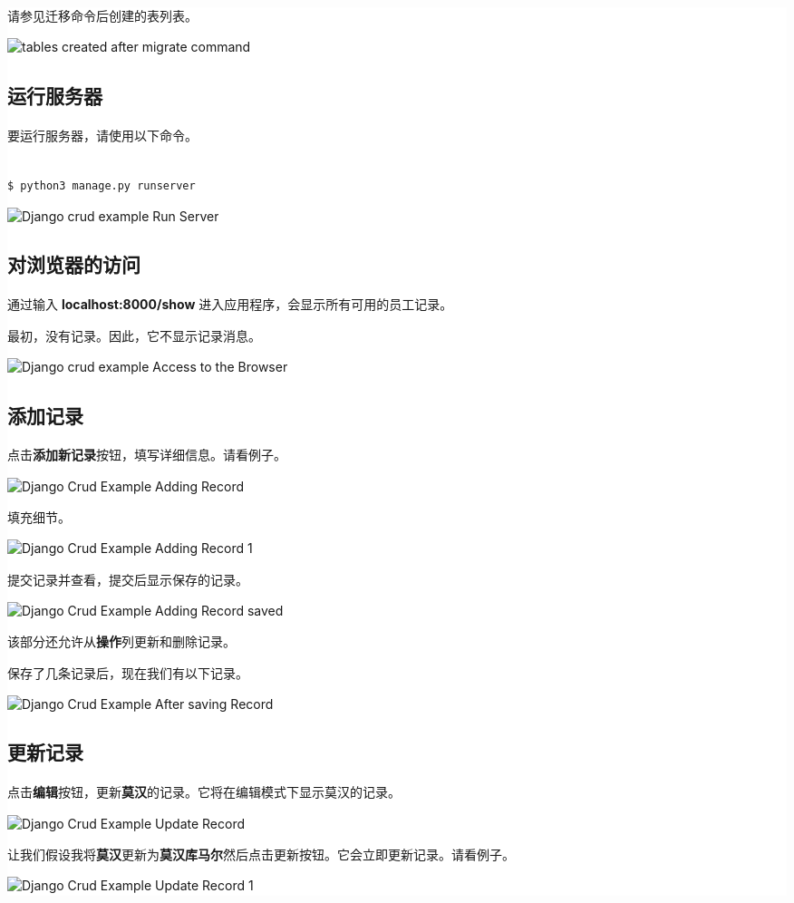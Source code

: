 请参见迁移命令后创建的表列表。

![tables created after migrate command](../Images/9637bd10fa1d657770c2a82b44440c5a.png)

## 运行服务器

要运行服务器，请使用以下命令。

```

$ python3 manage.py runserver

```

![Django crud example Run Server](../Images/299e6515b4977a1484dd3d86d96a7490.png)

## 对浏览器的访问

通过输入 **localhost:8000/show** 进入应用程序，会显示所有可用的员工记录。

最初，没有记录。因此，它不显示记录消息。

![Django crud example Access to the Browser](../Images/3126cc2f4d49188958773ef822776e7f.png)

## 添加记录

点击**添加新记录**按钮，填写详细信息。请看例子。

![Django Crud Example Adding Record](../Images/8e4b71e487e989db4d40f1e6590d351b.png)

填充细节。

![Django Crud Example Adding Record 1](../Images/4d3d130c4d72a15bea6dd2635146f7de.png)

提交记录并查看，提交后显示保存的记录。

![Django Crud Example Adding Record saved](../Images/bf0bb335f5af2bf735bed8f824033fee.png)

该部分还允许从**操作**列更新和删除记录。

保存了几条记录后，现在我们有以下记录。

![Django Crud Example After saving Record](../Images/0c6f72614accc23dde352476b0f5f36e.png)

## 更新记录

点击**编辑**按钮，更新**莫汉**的记录。它将在编辑模式下显示莫汉的记录。

![Django Crud Example Update Record](../Images/5ebcd00e421c8e85eca5a95ffe75d35b.png)

让我们假设我将**莫汉**更新为**莫汉库马尔**然后点击更新按钮。它会立即更新记录。请看例子。

![Django Crud Example Update Record 1](../Images/41ce05f8b85770bf3338c02e1bf5b00f.png)
